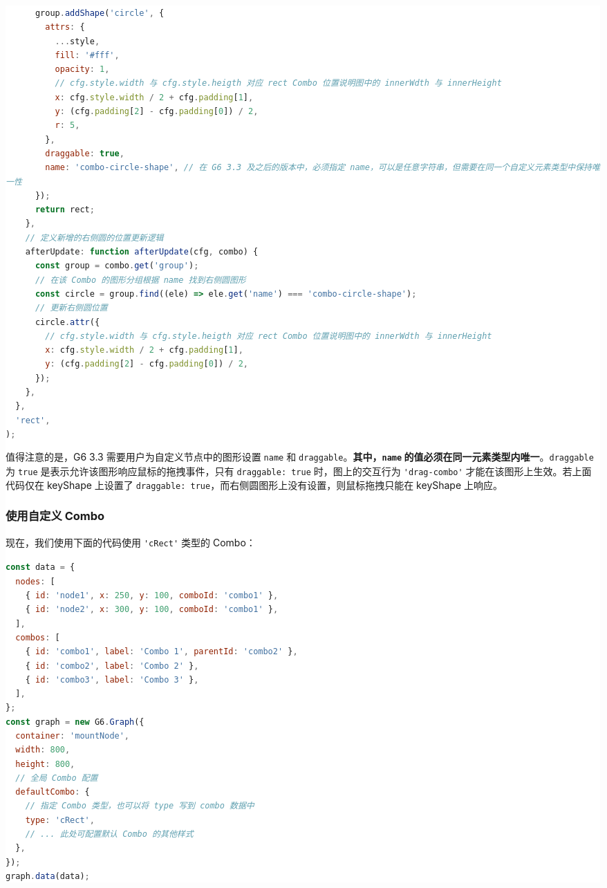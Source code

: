 ```javascript
      group.addShape('circle', {
        attrs: {
          ...style,
          fill: '#fff',
          opacity: 1,
          // cfg.style.width 与 cfg.style.heigth 对应 rect Combo 位置说明图中的 innerWdth 与 innerHeight
          x: cfg.style.width / 2 + cfg.padding[1],
          y: (cfg.padding[2] - cfg.padding[0]) / 2,
          r: 5,
        },
        draggable: true,
        name: 'combo-circle-shape', // 在 G6 3.3 及之后的版本中，必须指定 name，可以是任意字符串，但需要在同一个自定义元素类型中保持唯一性
      });
      return rect;
    },
    // 定义新增的右侧圆的位置更新逻辑
    afterUpdate: function afterUpdate(cfg, combo) {
      const group = combo.get('group');
      // 在该 Combo 的图形分组根据 name 找到右侧圆图形
      const circle = group.find((ele) => ele.get('name') === 'combo-circle-shape');
      // 更新右侧圆位置
      circle.attr({
        // cfg.style.width 与 cfg.style.heigth 对应 rect Combo 位置说明图中的 innerWdth 与 innerHeight
        x: cfg.style.width / 2 + cfg.padding[1],
        y: (cfg.padding[2] - cfg.padding[0]) / 2,
      });
    },
  },
  'rect',
);
```

值得注意的是，G6 3.3 需要用户为自定义节点中的图形设置 `name` 和 `draggable`。**其中，`name` 的值必须在同一元素类型内唯一**。`draggable` 为 `true` 是表示允许该图形响应鼠标的拖拽事件，只有 `draggable: true` 时，图上的交互行为 `'drag-combo'` 才能在该图形上生效。若上面代码仅在 keyShape 上设置了 `draggable: true`，而右侧圆图形上没有设置，则鼠标拖拽只能在 keyShape 上响应。

### 使用自定义 Combo

现在，我们使用下面的代码使用 `'cRect'` 类型的 Combo：

```javascript
const data = {
  nodes: [
    { id: 'node1', x: 250, y: 100, comboId: 'combo1' },
    { id: 'node2', x: 300, y: 100, comboId: 'combo1' },
  ],
  combos: [
    { id: 'combo1', label: 'Combo 1', parentId: 'combo2' },
    { id: 'combo2', label: 'Combo 2' },
    { id: 'combo3', label: 'Combo 3' },
  ],
};
const graph = new G6.Graph({
  container: 'mountNode',
  width: 800,
  height: 800,
  // 全局 Combo 配置
  defaultCombo: {
    // 指定 Combo 类型，也可以将 type 写到 combo 数据中
    type: 'cRect',
    // ... 此处可配置默认 Combo 的其他样式
  },
});
graph.data(data);
```
